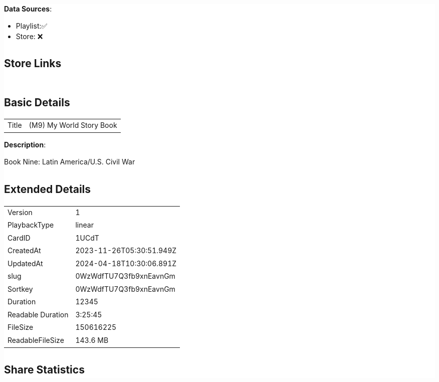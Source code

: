 **Data Sources**: 

- Playlist:✅
- Store: ❌


## Store Links

|  |  |
| - | - |


## Basic Details

|  |  |
| - | - |
| Title | (M9) My World Story Book |

**Description**:

Book Nine: Latin America/U.S. Civil War


## Extended Details

|  |  |
| - | - |
| Version | 1 |
| PlaybackType | linear |
| CardID | 1UCdT |
| CreatedAt | 2023-11-26T05:30:51.949Z |
| UpdatedAt | 2024-04-18T10:30:06.891Z |
| slug | 0WzWdfTU7Q3fb9xnEavnGm |
| Sortkey | 0WzWdfTU7Q3fb9xnEavnGm |
| Duration | 12345 |
| Readable Duration | 3:25:45 |
| FileSize | 150616225 |
| ReadableFileSize | 143.6 MB |


## Share Statistics
